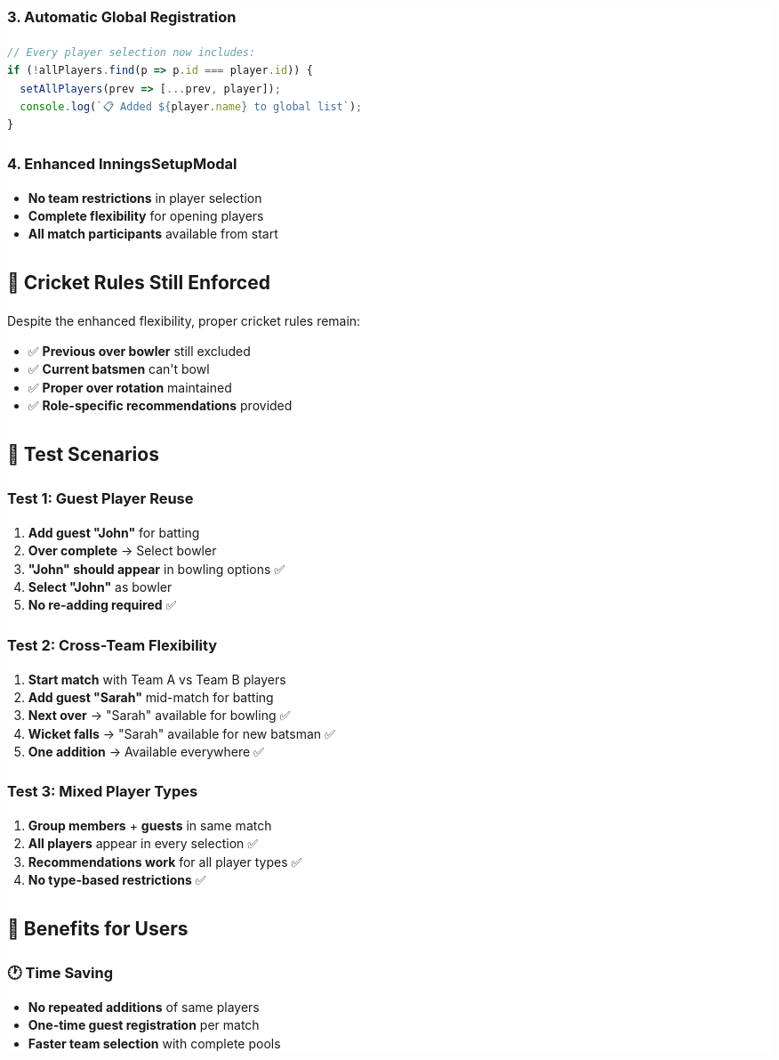 ### **3. Automatic Global Registration**
```javascript
// Every player selection now includes:
if (!allPlayers.find(p => p.id === player.id)) {
  setAllPlayers(prev => [...prev, player]);
  console.log(`📋 Added ${player.name} to global list`);
}
```

### **4. Enhanced InningsSetupModal**
- **No team restrictions** in player selection
- **Complete flexibility** for opening players
- **All match participants** available from start

## 🎯 **Cricket Rules Still Enforced**

Despite the enhanced flexibility, proper cricket rules remain:
- ✅ **Previous over bowler** still excluded
- ✅ **Current batsmen** can't bowl  
- ✅ **Proper over rotation** maintained
- ✅ **Role-specific recommendations** provided

## 🧪 **Test Scenarios**

### **Test 1: Guest Player Reuse**
1. **Add guest "John"** for batting
2. **Over complete** → Select bowler
3. **"John" should appear** in bowling options ✅
4. **Select "John"** as bowler  
5. **No re-adding required** ✅

### **Test 2: Cross-Team Flexibility**
1. **Start match** with Team A vs Team B players
2. **Add guest "Sarah"** mid-match for batting
3. **Next over** → "Sarah" available for bowling ✅
4. **Wicket falls** → "Sarah" available for new batsman ✅
5. **One addition** → Available everywhere ✅

### **Test 3: Mixed Player Types**
1. **Group members** + **guests** in same match
2. **All players** appear in every selection ✅
3. **Recommendations work** for all player types ✅
4. **No type-based restrictions** ✅

## 🎉 **Benefits for Users**

### **🕐 Time Saving**
- **No repeated additions** of same players
- **One-time guest registration** per match
- **Faster team selection** with complete pools
